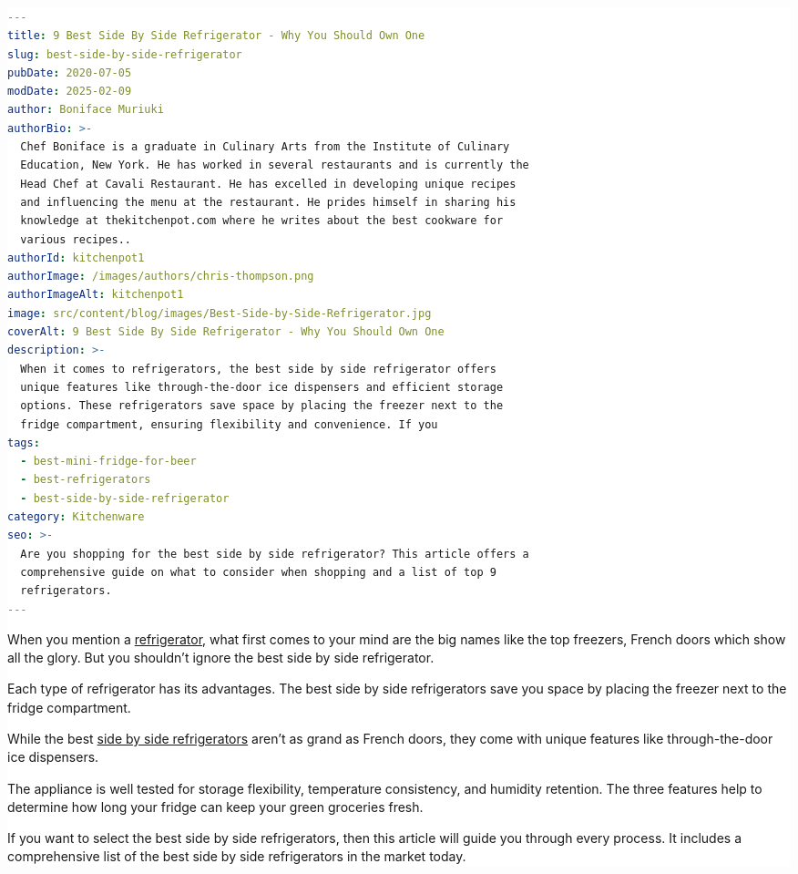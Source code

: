```yaml
---
title: 9 Best Side By Side Refrigerator - Why You Should Own One
slug: best-side-by-side-refrigerator
pubDate: 2020-07-05
modDate: 2025-02-09
author: Boniface Muriuki
authorBio: >-
  Chef Boniface is a graduate in Culinary Arts from the Institute of Culinary
  Education, New York. He has worked in several restaurants and is currently the
  Head Chef at Cavali Restaurant. He has excelled in developing unique recipes
  and influencing the menu at the restaurant. He prides himself in sharing his
  knowledge at thekitchenpot.com where he writes about the best cookware for
  various recipes..
authorId: kitchenpot1
authorImage: /images/authors/chris-thompson.png
authorImageAlt: kitchenpot1
image: src/content/blog/images/Best-Side-by-Side-Refrigerator.jpg
coverAlt: 9 Best Side By Side Refrigerator - Why You Should Own One
description: >-
  When it comes to refrigerators, the best side by side refrigerator offers
  unique features like through-the-door ice dispensers and efficient storage
  options. These refrigerators save space by placing the freezer next to the
  fridge compartment, ensuring flexibility and convenience. If you
tags:
  - best-mini-fridge-for-beer
  - best-refrigerators
  - best-side-by-side-refrigerator
category: Kitchenware
seo: >-
  Are you shopping for the best side by side refrigerator? This article offers a
  comprehensive guide on what to consider when shopping and a list of top 9
  refrigerators.
---
```


When you mention a [refrigerator](https://en.wikipedia.org/wiki/Refrigerator), what first comes to your mind are the big names like the top freezers, French doors which show all the glory. But you shouldn’t ignore the best side by side refrigerator.

Each type of refrigerator has its advantages. The best side by side refrigerators save you space by placing the freezer next to the fridge compartment.

While the best [side by side refrigerators](https://www.pcrichard.com/what-are-the-different-types-of-refrigerators/Blog-9377.html) aren’t as grand as French doors, they come with unique features like through-the-door ice dispensers.

The appliance is well tested for storage flexibility, temperature consistency, and humidity retention. The three features help to determine how long your fridge can keep your green groceries fresh.

If you want to select the best side by side refrigerators, then this article will guide you through every process. It includes a comprehensive list of the best side by side refrigerators in the market today.
